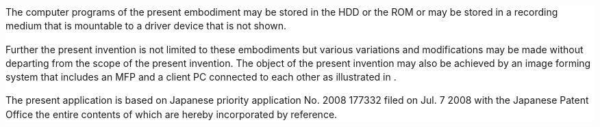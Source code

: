 The computer programs of the present embodiment may be stored in the HDD or the ROM or may be stored in a recording medium that is mountable to a driver device that is not shown.

Further the present invention is not limited to these embodiments but various variations and modifications may be made without departing from the scope of the present invention. The object of the present invention may also be achieved by an image forming system that includes an MFP and a client PC connected to each other as illustrated in .

The present application is based on Japanese priority application No. 2008 177332 filed on Jul. 7 2008 with the Japanese Patent Office the entire contents of which are hereby incorporated by reference.

